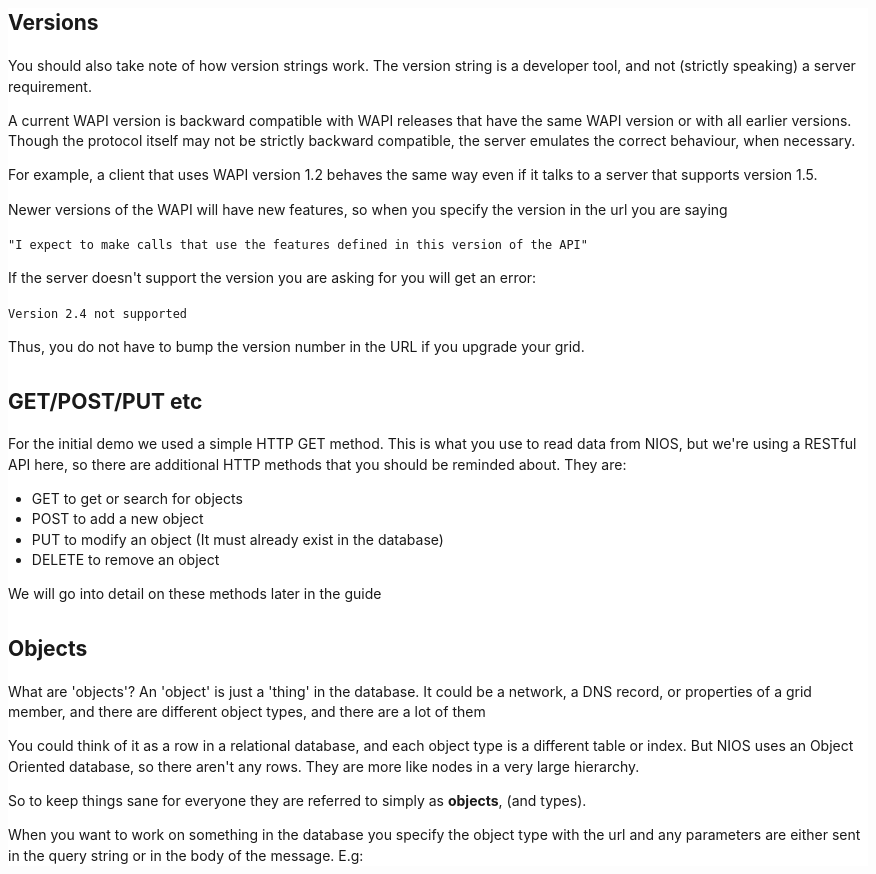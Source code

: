 ## Versions

You should also take note of how version strings work. The version string
is a developer tool, and not (strictly speaking) a server requirement.

A current WAPI version is backward compatible with WAPI releases that have
the same WAPI version or with all earlier versions.  Though the protocol
itself may not be strictly backward compatible, the server emulates the
correct behaviour, when necessary.

For example, a client that uses WAPI version 1.2 behaves the same way
even if it talks to a server that supports version 1.5.

Newer versions of the WAPI will have new features, so when you specify
the version in the url you are saying

    "I expect to make calls that use the features defined in this version of the API"

If the server doesn't support the version you are asking for you will get
an error:

    Version 2.4 not supported

Thus, you do not have to bump the version number in the URL if you
upgrade your grid.

## GET/POST/PUT etc

For the initial demo we used a simple HTTP GET method.  This is what you
use to read data from NIOS, but we're using a RESTful API here, so there
are additional HTTP methods that you should be reminded about.  They are:

* GET to get or search for objects
* POST to add a new object
* PUT to modify an object (It must already exist in the database)
* DELETE to remove an object

We will go into detail on these methods later in the guide

## Objects

What are 'objects'? An 'object' is just a 'thing' in the database. It
could be a network, a DNS record, or properties of a grid member, and there
are different object types, and there are a lot of them

You could think of it as a row in a relational database, and each
object type is a different table or index.  But NIOS uses an Object
Oriented database, so there aren't any rows.  They are more like nodes in
a very large hierarchy.  

So to keep things sane for everyone they are referred to simply as
**objects**, (and types).

When you want to work on something in the database you specify the
object type with the url and any parameters are either sent in the query
string or in the body of the message. E.g:
